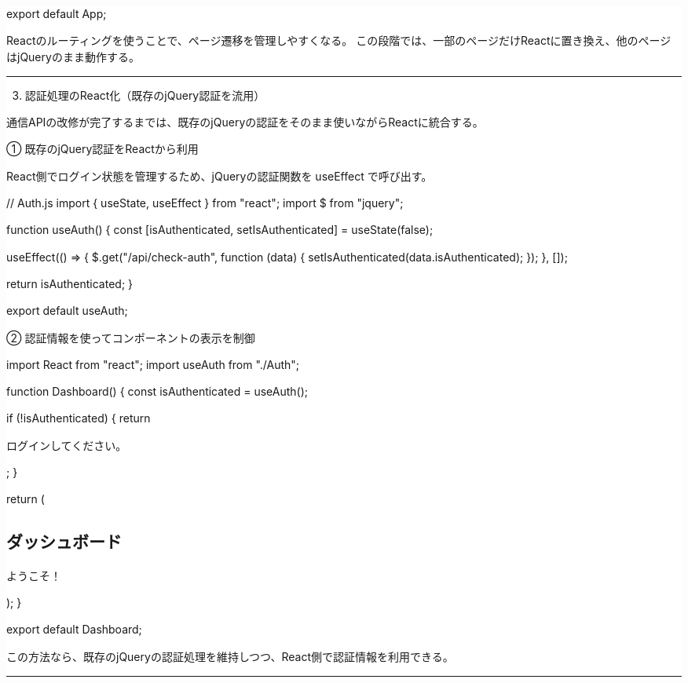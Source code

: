 export default App;

Reactのルーティングを使うことで、ページ遷移を管理しやすくなる。
この段階では、一部のページだけReactに置き換え、他のページはjQueryのまま動作する。


---

3. 認証処理のReact化（既存のjQuery認証を流用）

通信APIの改修が完了するまでは、既存のjQueryの認証をそのまま使いながらReactに統合する。

① 既存のjQuery認証をReactから利用

React側でログイン状態を管理するため、jQueryの認証関数を useEffect で呼び出す。

// Auth.js
import { useState, useEffect } from "react";
import $ from "jquery";

function useAuth() {
  const [isAuthenticated, setIsAuthenticated] = useState(false);

  useEffect(() => {
    $.get("/api/check-auth", function (data) {
      setIsAuthenticated(data.isAuthenticated);
    });
  }, []);

  return isAuthenticated;
}

export default useAuth;

② 認証情報を使ってコンポーネントの表示を制御

import React from "react";
import useAuth from "./Auth";

function Dashboard() {
  const isAuthenticated = useAuth();

  if (!isAuthenticated) {
    return <p>ログインしてください。</p>;
  }

  return (
    <div>
      <h2>ダッシュボード</h2>
      <p>ようこそ！</p>
    </div>
  );
}

export default Dashboard;

この方法なら、既存のjQueryの認証処理を維持しつつ、React側で認証情報を利用できる。


---

